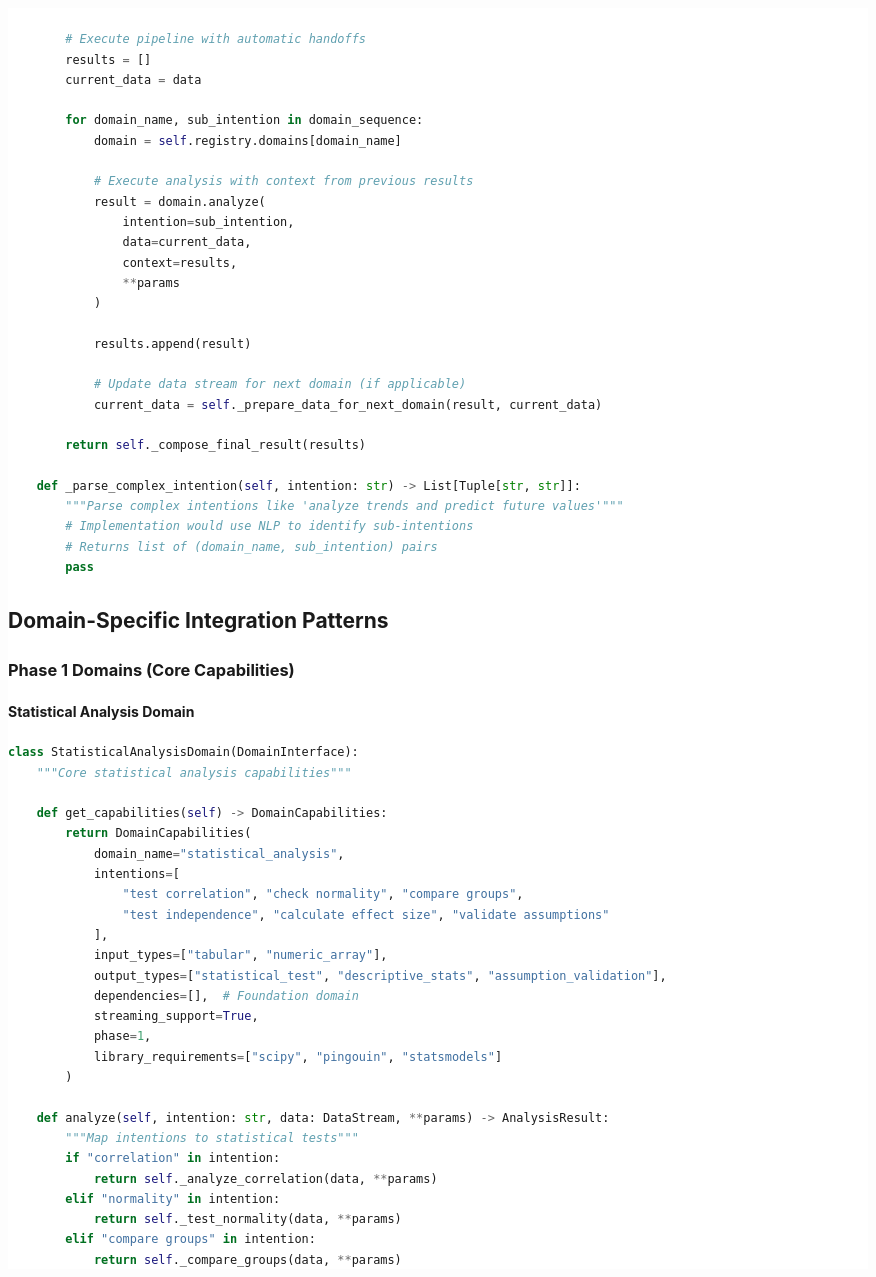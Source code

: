 ```python
        
        # Execute pipeline with automatic handoffs
        results = []
        current_data = data
        
        for domain_name, sub_intention in domain_sequence:
            domain = self.registry.domains[domain_name]
            
            # Execute analysis with context from previous results
            result = domain.analyze(
                intention=sub_intention,
                data=current_data, 
                context=results,
                **params
            )
            
            results.append(result)
            
            # Update data stream for next domain (if applicable)
            current_data = self._prepare_data_for_next_domain(result, current_data)
        
        return self._compose_final_result(results)
    
    def _parse_complex_intention(self, intention: str) -> List[Tuple[str, str]]:
        """Parse complex intentions like 'analyze trends and predict future values'"""
        # Implementation would use NLP to identify sub-intentions
        # Returns list of (domain_name, sub_intention) pairs
        pass
```

## Domain-Specific Integration Patterns

### Phase 1 Domains (Core Capabilities)

#### Statistical Analysis Domain
```python
class StatisticalAnalysisDomain(DomainInterface):
    """Core statistical analysis capabilities"""
    
    def get_capabilities(self) -> DomainCapabilities:
        return DomainCapabilities(
            domain_name="statistical_analysis",
            intentions=[
                "test correlation", "check normality", "compare groups",
                "test independence", "calculate effect size", "validate assumptions"
            ],
            input_types=["tabular", "numeric_array"],
            output_types=["statistical_test", "descriptive_stats", "assumption_validation"],
            dependencies=[],  # Foundation domain
            streaming_support=True,
            phase=1,
            library_requirements=["scipy", "pingouin", "statsmodels"]
        )
    
    def analyze(self, intention: str, data: DataStream, **params) -> AnalysisResult:
        """Map intentions to statistical tests"""
        if "correlation" in intention:
            return self._analyze_correlation(data, **params)
        elif "normality" in intention:
            return self._test_normality(data, **params)
        elif "compare groups" in intention:
            return self._compare_groups(data, **params)
```